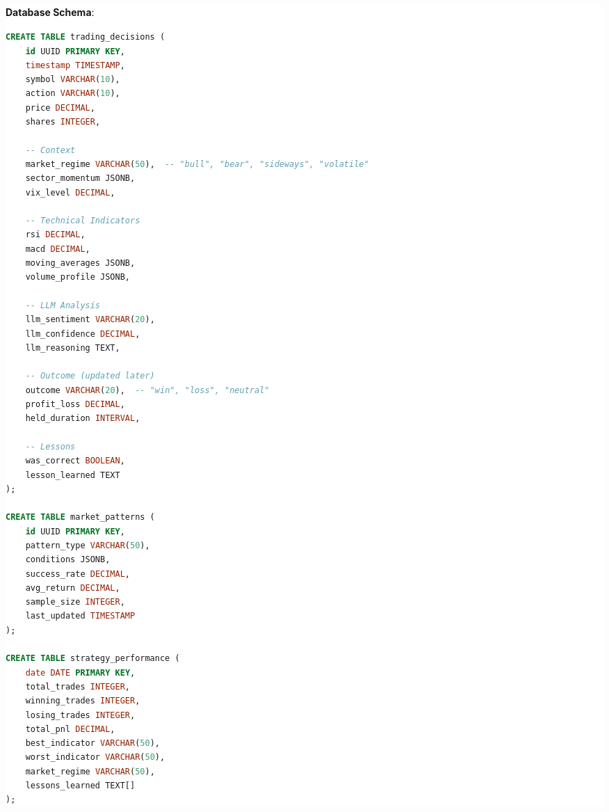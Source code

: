 **Database Schema**:
```sql
CREATE TABLE trading_decisions (
    id UUID PRIMARY KEY,
    timestamp TIMESTAMP,
    symbol VARCHAR(10),
    action VARCHAR(10),
    price DECIMAL,
    shares INTEGER,
    
    -- Context
    market_regime VARCHAR(50),  -- "bull", "bear", "sideways", "volatile"
    sector_momentum JSONB,
    vix_level DECIMAL,
    
    -- Technical Indicators
    rsi DECIMAL,
    macd DECIMAL,
    moving_averages JSONB,
    volume_profile JSONB,
    
    -- LLM Analysis
    llm_sentiment VARCHAR(20),
    llm_confidence DECIMAL,
    llm_reasoning TEXT,
    
    -- Outcome (updated later)
    outcome VARCHAR(20),  -- "win", "loss", "neutral"
    profit_loss DECIMAL,
    held_duration INTERVAL,
    
    -- Lessons
    was_correct BOOLEAN,
    lesson_learned TEXT
);

CREATE TABLE market_patterns (
    id UUID PRIMARY KEY,
    pattern_type VARCHAR(50),
    conditions JSONB,
    success_rate DECIMAL,
    avg_return DECIMAL,
    sample_size INTEGER,
    last_updated TIMESTAMP
);

CREATE TABLE strategy_performance (
    date DATE PRIMARY KEY,
    total_trades INTEGER,
    winning_trades INTEGER,
    losing_trades INTEGER,
    total_pnl DECIMAL,
    best_indicator VARCHAR(50),
    worst_indicator VARCHAR(50),
    market_regime VARCHAR(50),
    lessons_learned TEXT[]
);
```
